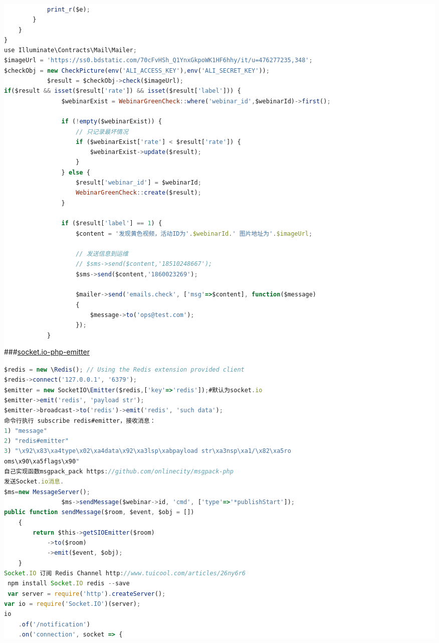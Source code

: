 ```js
            print_r($e);
        }
    }
}
use Illuminate\Contracts\Mail\Mailer;
$imageUrl = 'https://ss0.bdstatic.com/70cFvHSh_Q1YnxGkpoWK1HF6hhy/it/u=476277235,348';
$checkObj = new CheckPicture(env('ALI_ACCESS_KEY'),env('ALI_SECRET_KEY'));
			$result = $checkObj->check($imageUrl);
if($result && isset($result['rate']) && isset($result['label'])) {
				$webinarExist = WebinarGreenCheck::where('webinar_id',$webinarId)->first();

				if (!empty($webinarExist)) {
					// 只记录最坏情况
					if ($webinarExist['rate'] < $result['rate']) {
						$webinarExist->update($result);
					}
				} else {
					$result['webinar_id'] = $webinarId;
					WebinarGreenCheck::create($result);
				}

				if ($result['label'] == 1) {
					$content = '发现黄色视频，活动ID为'.$webinarId.' 图片地址为'.$imageUrl;

					// 发送信息到运维
					// $sms->send($content,'18510248667');
					$sms->send($content,'1860023269');

					$mailer->send('emails.check', ['msg'=>$content], function($message)
					{
						$message->to('ops@test.com');
					});
			}            
```
###[socket.io-php-emitter](https://github.com/rase-/socket.io-php-emitter)
```js
$redis = new \Redis(); // Using the Redis extension provided client
$redis->connect('127.0.0.1', '6379');
$emitter = new SocketIO\Emitter($redis,['key'=>'redis']);#默认为socket.io
$emitter->emit('redis', 'payload str');
$emitter->broadcast->to('redis')->emit('redis', 'such data');
命令行执行 subscribe redis#emitter，接收消息：
1) "message"
2) "redis#emitter"
3) "\x92\x83\xa4type\x02\xa4data\x92\xa3lsp\xabpayload str\xa3nsp\xa1/\x82\xa5ro
oms\x90\xa5flags\x90"
自己实现函数msgpack_pack https://github.com/onlinecity/msgpack-php
发送Socket.io消息.
$ms=new MessageServer();
                $ms->sendMessage($webinar->id, 'cmd', ['type'=>'*publishStart']);
public function sendMessage($room, $event, $obj = [])
    {
        return $this->getSIOEmitter($room)
            ->to($room)
            ->emit($event, $obj);
    }     
Socket.IO 订阅 Redis Channel http://www.tuicool.com/articles/26ny6r6     
 npm install Socket.IO redis --save
 var server = require('http').createServer();
var io = require('Socket.IO')(server);
io
    .of('/notification')
    .on('connection', socket => {
```
